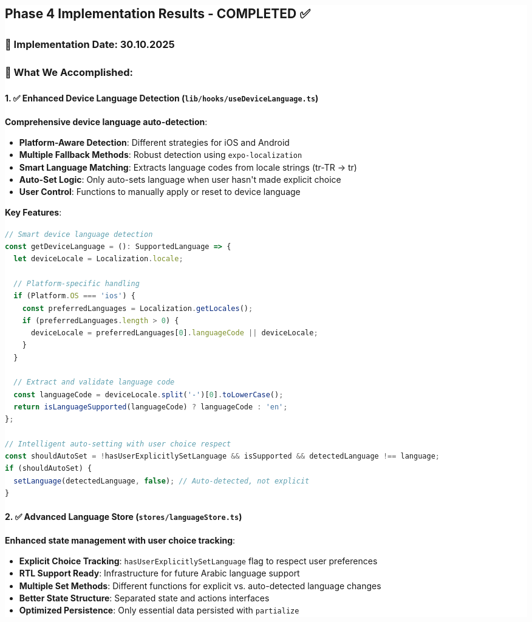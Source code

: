 ## Phase 4 Implementation Results - COMPLETED ✅

### 📅 Implementation Date: 30.10.2025

### 🎯 What We Accomplished:

#### 1. **✅ Enhanced Device Language Detection (`lib/hooks/useDeviceLanguage.ts`)**

**Comprehensive device language auto-detection**:
- **Platform-Aware Detection**: Different strategies for iOS and Android
- **Multiple Fallback Methods**: Robust detection using `expo-localization`
- **Smart Language Matching**: Extracts language codes from locale strings (tr-TR → tr)
- **Auto-Set Logic**: Only auto-sets language when user hasn't made explicit choice
- **User Control**: Functions to manually apply or reset to device language

**Key Features**:
```typescript
// Smart device language detection
const getDeviceLanguage = (): SupportedLanguage => {
  let deviceLocale = Localization.locale;

  // Platform-specific handling
  if (Platform.OS === 'ios') {
    const preferredLanguages = Localization.getLocales();
    if (preferredLanguages.length > 0) {
      deviceLocale = preferredLanguages[0].languageCode || deviceLocale;
    }
  }

  // Extract and validate language code
  const languageCode = deviceLocale.split('-')[0].toLowerCase();
  return isLanguageSupported(languageCode) ? languageCode : 'en';
};

// Intelligent auto-setting with user choice respect
const shouldAutoSet = !hasUserExplicitlySetLanguage && isSupported && detectedLanguage !== language;
if (shouldAutoSet) {
  setLanguage(detectedLanguage, false); // Auto-detected, not explicit
}
```

#### 2. **✅ Advanced Language Store (`stores/languageStore.ts`)**

**Enhanced state management with user choice tracking**:
- **Explicit Choice Tracking**: `hasUserExplicitlySetLanguage` flag to respect user preferences
- **RTL Support Ready**: Infrastructure for future Arabic language support
- **Multiple Set Methods**: Different functions for explicit vs. auto-detected language changes
- **Better State Structure**: Separated state and actions interfaces
- **Optimized Persistence**: Only essential data persisted with `partialize`
